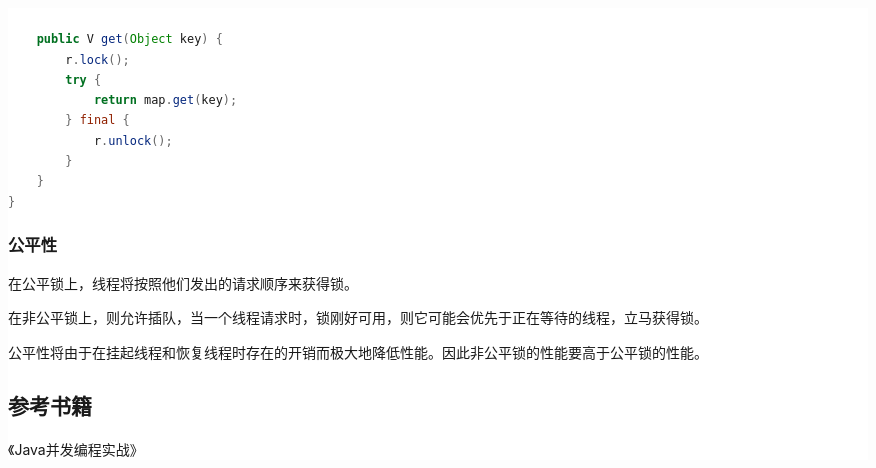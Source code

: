 ```java

    public V get(Object key) {
        r.lock();
        try {
            return map.get(key);
        } final {
            r.unlock();
        }
    }
}
```

### 公平性

在公平锁上，线程将按照他们发出的请求顺序来获得锁。

在非公平锁上，则允许插队，当一个线程请求时，锁刚好可用，则它可能会优先于正在等待的线程，立马获得锁。

公平性将由于在挂起线程和恢复线程时存在的开销而极大地降低性能。因此非公平锁的性能要高于公平锁的性能。







## 参考书籍

《Java并发编程实战》
